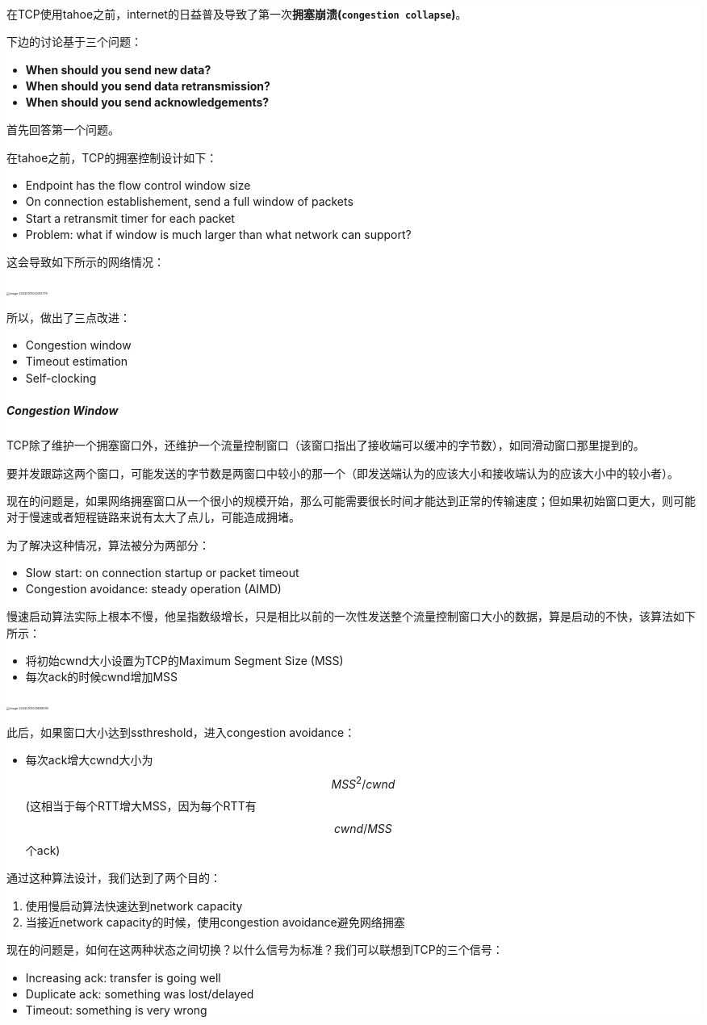 在TCP使用tahoe之前，internet的日益普及导致了第一次**拥塞崩溃(`congestion collapse`)**。

下边的讨论基于三个问题：

- **When should you send new data?**
- **When should you send data retransmission?**
- **When should you send acknowledgements?**

首先回答第一个问题。

在tahoe之前，TCP的拥塞控制设计如下：

- Endpoint has the flow control window size
- On connection establishement, send a full window of packets
- Start a retransmit timer for each packet
- Problem: what if window is much larger than what network can support?

这会导致如下所示的网络情况：

<img src="https://shaopu-blog.oss-cn-beijing.aliyuncs.com/img/2024-02-29-162413.png" alt="image-20240301002412779" style="zoom:25%;" />

所以，做出了三点改进：

- Congestion window
- Timeout estimation
- Self-clocking

##### Congestion Window

TCP除了维护一个拥塞窗口外，还维护一个流量控制窗口（该窗口指出了接收端可以缓冲的字节数），如同滑动窗口那里提到的。

要并发跟踪这两个窗口，可能发送的字节数是两窗口中较小的那一个（即发送端认为的应该大小和接收端认为的应该大小中的较小者）。

现在的问题是，如果网络拥塞窗口从一个很小的规模开始，那么可能需要很长时间才能达到正常的传输速度；但如果初始窗口更大，则可能对于慢速或者短程链路来说有太大了点儿，可能造成拥堵。

为了解决这种情况，算法被分为两部分：

- Slow start: on connection startup or packet timeout
- Congestion avoidance: steady operation (AIMD)

慢速启动算法实际上根本不慢，他呈指数级增长，只是相比以前的一次性发送整个流量控制窗口大小的数据，算是启动的不快，该算法如下所示：

- 将初始cwnd大小设置为TCP的Maximum Segment Size (MSS)
- 每次ack的时候cwnd增加MSS

<img src="https://shaopu-blog.oss-cn-beijing.aliyuncs.com/img/2024-02-29-165840.png" alt="image-20240301005839939" style="zoom:25%;" />

此后，如果窗口大小达到ssthreshold，进入congestion avoidance：

- 每次ack增大cwnd大小为$$MSS^2/cwnd$$ (这相当于每个RTT增大MSS，因为每个RTT有$$cwnd/MSS$$个ack)

通过这种算法设计，我们达到了两个目的：

1. 使用慢启动算法快速达到network capacity
2. 当接近network capacity的时候，使用congestion avoidance避免网络拥塞

现在的问题是，如何在这两种状态之间切换？以什么信号为标准？我们可以联想到TCP的三个信号：

- Increasing ack: transfer is going well
- Duplicate ack: something was lost/delayed
- Timeout: something is very wrong
